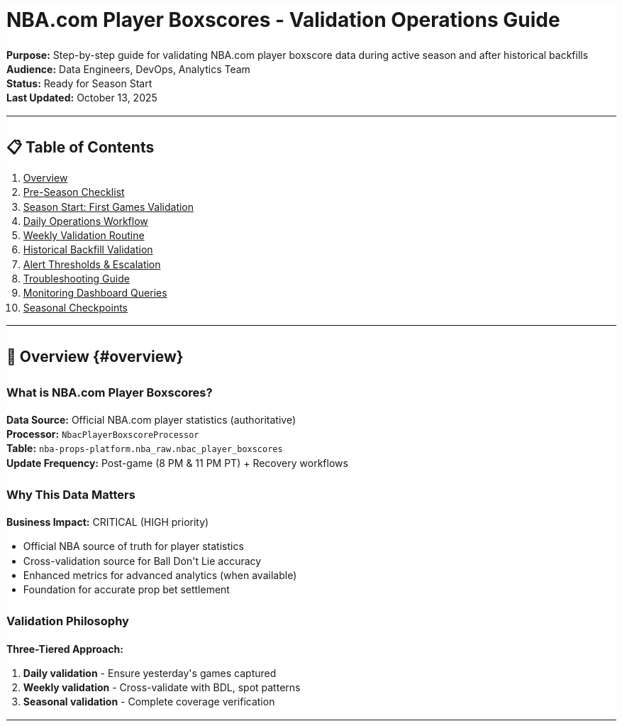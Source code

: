 # NBA.com Player Boxscores - Validation Operations Guide

**Purpose:** Step-by-step guide for validating NBA.com player boxscore data during active season and after historical backfills  
**Audience:** Data Engineers, DevOps, Analytics Team  
**Status:** Ready for Season Start  
**Last Updated:** October 13, 2025

---

## 📋 Table of Contents

1. [Overview](#overview)
2. [Pre-Season Checklist](#pre-season-checklist)
3. [Season Start: First Games Validation](#season-start)
4. [Daily Operations Workflow](#daily-operations)
5. [Weekly Validation Routine](#weekly-validation)
6. [Historical Backfill Validation](#backfill-validation)
7. [Alert Thresholds & Escalation](#alert-thresholds)
8. [Troubleshooting Guide](#troubleshooting)
9. [Monitoring Dashboard Queries](#monitoring-dashboard)
10. [Seasonal Checkpoints](#seasonal-checkpoints)

---

## 📖 Overview {#overview}

### What is NBA.com Player Boxscores?

**Data Source:** Official NBA.com player statistics (authoritative)  
**Processor:** `NbacPlayerBoxscoreProcessor`  
**Table:** `nba-props-platform.nba_raw.nbac_player_boxscores`  
**Update Frequency:** Post-game (8 PM & 11 PM PT) + Recovery workflows

### Why This Data Matters

**Business Impact:** CRITICAL (HIGH priority)
- Official NBA source of truth for player statistics
- Cross-validation source for Ball Don't Lie accuracy
- Enhanced metrics for advanced analytics (when available)
- Foundation for accurate prop bet settlement

### Validation Philosophy

**Three-Tiered Approach:**
1. **Daily validation** - Ensure yesterday's games captured
2. **Weekly validation** - Cross-validate with BDL, spot patterns
3. **Seasonal validation** - Complete coverage verification

---
